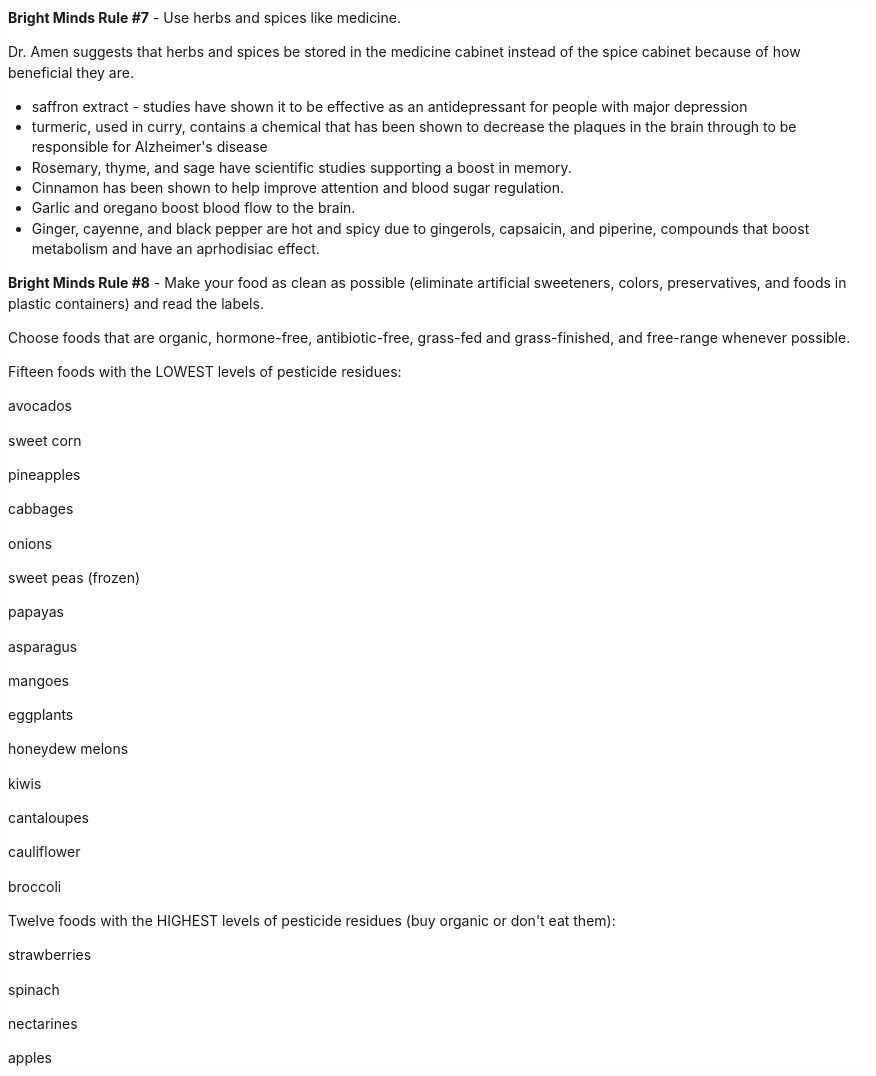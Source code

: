 **Bright Minds Rule #7** - Use herbs and spices like medicine.

Dr. Amen suggests that herbs and spices be stored in the medicine cabinet instead of the spice cabinet because of how beneficial they are.

*   saffron extract - studies have shown it to be effective as an antidepressant for people with major depression
*   turmeric, used in curry, contains a chemical that has been shown to decrease the plaques in the brain through to be responsible for Alzheimer's disease
*   Rosemary, thyme, and sage have scientific studies supporting a boost in memory.
*   Cinnamon has been shown to help improve attention and blood sugar regulation.
*   Garlic and oregano boost blood flow to the brain.
*   Ginger, cayenne, and black pepper are hot and spicy due to gingerols, capsaicin, and piperine, compounds that boost metabolism and have an aprhodisiac effect.

**Bright Minds Rule #8** - Make your food as clean as possible (eliminate artificial sweeteners, colors, preservatives, and foods in plastic containers) and read the labels.

Choose foods that are organic, hormone-free, antibiotic-free, grass-fed and grass-finished, and free-range whenever possible.

Fifteen foods with the LOWEST levels of pesticide residues:

avocados

sweet corn

pineapples

cabbages

onions

sweet peas (frozen)

papayas

asparagus

mangoes

eggplants

honeydew melons

kiwis

cantaloupes

cauliflower

broccoli

Twelve foods with the HIGHEST levels of pesticide residues (buy organic or don't eat them):

strawberries

spinach

nectarines

apples
